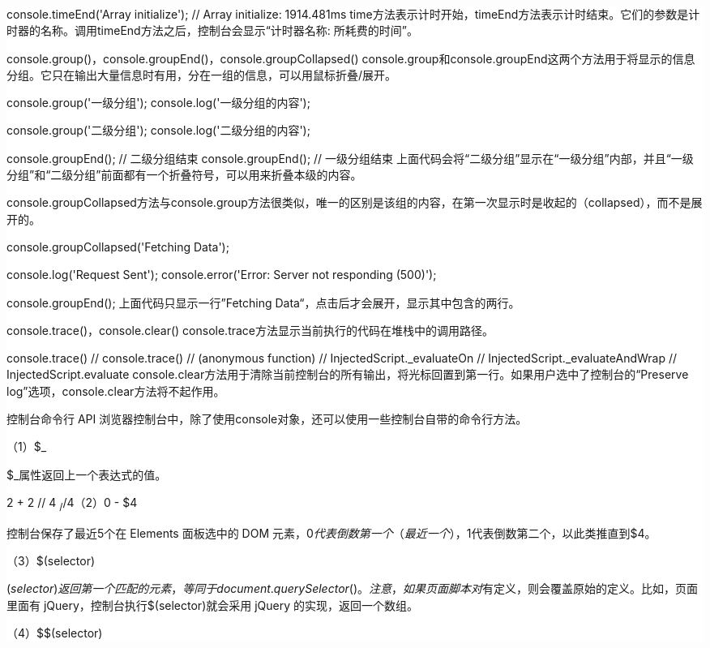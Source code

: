 console.timeEnd('Array initialize');
// Array initialize: 1914.481ms
time方法表示计时开始，timeEnd方法表示计时结束。它们的参数是计时器的名称。调用timeEnd方法之后，控制台会显示“计时器名称: 所耗费的时间”。

console.group()，console.groupEnd()，console.groupCollapsed()
console.group和console.groupEnd这两个方法用于将显示的信息分组。它只在输出大量信息时有用，分在一组的信息，可以用鼠标折叠/展开。

console.group('一级分组');
console.log('一级分组的内容');

console.group('二级分组');
console.log('二级分组的内容');

console.groupEnd(); // 二级分组结束
console.groupEnd(); // 一级分组结束
上面代码会将“二级分组”显示在“一级分组”内部，并且“一级分组”和“二级分组”前面都有一个折叠符号，可以用来折叠本级的内容。

console.groupCollapsed方法与console.group方法很类似，唯一的区别是该组的内容，在第一次显示时是收起的（collapsed），而不是展开的。

console.groupCollapsed('Fetching Data');

console.log('Request Sent');
console.error('Error: Server not responding (500)');

console.groupEnd();
上面代码只显示一行”Fetching Data“，点击后才会展开，显示其中包含的两行。

console.trace()，console.clear()
console.trace方法显示当前执行的代码在堆栈中的调用路径。

console.trace()
// console.trace()
//   (anonymous function)
//   InjectedScript._evaluateOn
//   InjectedScript._evaluateAndWrap
//   InjectedScript.evaluate
console.clear方法用于清除当前控制台的所有输出，将光标回置到第一行。如果用户选中了控制台的“Preserve log”选项，console.clear方法将不起作用。

控制台命令行 API
浏览器控制台中，除了使用console对象，还可以使用一些控制台自带的命令行方法。

（1）$_

$_属性返回上一个表达式的值。

2 + 2
// 4
$_
// 4
（2）$0 - $4

控制台保存了最近5个在 Elements 面板选中的 DOM 元素，$0代表倒数第一个（最近一个），$1代表倒数第二个，以此类推直到$4。

（3）$(selector)

$(selector)返回第一个匹配的元素，等同于document.querySelector()。注意，如果页面脚本对$有定义，则会覆盖原始的定义。比如，页面里面有 jQuery，控制台执行$(selector)就会采用 jQuery 的实现，返回一个数组。

（4）$$(selector)
